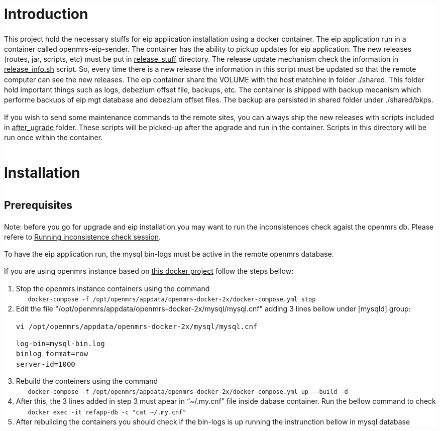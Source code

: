 # Introduction
This project hold the necessary stuffs for eip application installation using a docker container. The eip application run in a container called openmrs-eip-sender. The container has the ability to pickup updates for eip application. The new releases (routes, jar, scripts, etc) must be put in [release_stuff](./release_stuff) directory. The release update mechanism check the information in [release_info.sh](./release_stuff/scripts/release_info.sh) script. So, every time there is a new release the information in this script must be updated so that the remote computer can see the new releases. The eip container share the VOLUME with the host matchine in folder ./shared. This folder hold important things such as logs, debezium offset file, backups, etc. The container is shipped with backup mecanism which performe backups of eip mgt database and debezium offset files. The backup are persisted in shared folder under ./shared/bkps.

If you wish to send some maintenance commands to the remote sites, you can always ship the new releases with scripts included in [after_ugrade](release_stuff/scripts/after_upgrade/) folder. These scripts will be picked-up after the apgrade and run in the container. Scripts in this directory will be run once within the container.  

# Installation 
## Prerequisites
Note: before you go for upgrade and eip installation you may want to run the inconsistences check agaist the openmrs db. Please refere to [Running inconsistence check session](#inconsistence_check). 


To have the eip application run, the mysql bin-logs must be active in the remote openmrs database.

If you are using openmrs instance based on [this docker project](https://github.com/FriendsInGlobalHealth/openmrs-docker-2x) follow the steps bellow:
<ol>
        <li>
                Stop the openmrs instance containers using the command
                <ul>
                        <code>docker-compose -f /opt/openmrs/appdata/openmrs-docker-2x/docker-compose.yml stop</code>
                </ul>
        </li>
        <li>
                Edit the file "/opt/openmrs/appdata/openmrs-docker-2x/mysql/mysql.cnf" adding 3 lines bellow under [mysqld] group: 
<pre>vi /opt/openmrs/appdata/openmrs-docker-2x/mysql/mysql.cnf</pre>
<pre>
log-bin=mysql-bin.log
binlog_format=row
server-id=1000
</pre>
        </li>
        <li>
                Rebuild the conteiners using the command
                <ul>
                <code>docker-compose -f /opt/openmrs/appdata/openmrs-docker-2x/docker-compose.yml up --build -d</code>
                </ul>
        </li>
        <li>
                After this, the 3 lines added  in step 3 must apear in “~/.my.cnf” file inside dabase container. Run the bellow command to check
                <ul>
                        <code>docker exec -it refapp-db -c "cat ~/.my.cnf"</code>        
                </ul>
        </li>
        <li>
                After rebuilding the containers you should check if the bin-logs is up running the instrunction bellow in mysql database